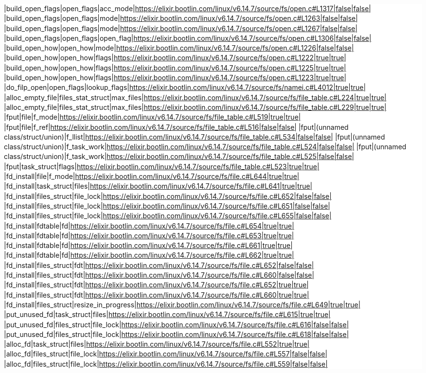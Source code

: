 |build_open_flags|open_flags|acc_mode|https://elixir.bootlin.com/linux/v6.14.7/source/fs/open.c#L1317|false|false|
|build_open_flags|open_flags|mode|https://elixir.bootlin.com/linux/v6.14.7/source/fs/open.c#L1263|false|false|
|build_open_flags|open_flags|mode|https://elixir.bootlin.com/linux/v6.14.7/source/fs/open.c#L1267|false|false|
|build_open_flags|open_flags|open_flag|https://elixir.bootlin.com/linux/v6.14.7/source/fs/open.c#L1306|false|false|
|build_open_how|open_how|mode|https://elixir.bootlin.com/linux/v6.14.7/source/fs/open.c#L1226|false|false|
|build_open_how|open_how|flags|https://elixir.bootlin.com/linux/v6.14.7/source/fs/open.c#L1222|true|true|
|build_open_how|open_how|flags|https://elixir.bootlin.com/linux/v6.14.7/source/fs/open.c#L1225|true|true|
|build_open_how|open_how|flags|https://elixir.bootlin.com/linux/v6.14.7/source/fs/open.c#L1223|true|true|
|do_filp_open|open_flags|lookup_flags|https://elixir.bootlin.com/linux/v6.14.7/source/fs/namei.c#L4012|true|true|
|alloc_empty_file|files_stat_struct|max_files|https://elixir.bootlin.com/linux/v6.14.7/source/fs/file_table.c#L224|true|true|
|alloc_empty_file|files_stat_struct|max_files|https://elixir.bootlin.com/linux/v6.14.7/source/fs/file_table.c#L229|true|true|
|fput|file|f_mode|https://elixir.bootlin.com/linux/v6.14.7/source/fs/file_table.c#L519|true|true|
|fput|file|f_ref|https://elixir.bootlin.com/linux/v6.14.7/source/fs/file_table.c#L516|false|false|
|fput|(unnamed class/struct/union)|f_llist|https://elixir.bootlin.com/linux/v6.14.7/source/fs/file_table.c#L534|false|false|
|fput|(unnamed class/struct/union)|f_task_work|https://elixir.bootlin.com/linux/v6.14.7/source/fs/file_table.c#L524|false|false|
|fput|(unnamed class/struct/union)|f_task_work|https://elixir.bootlin.com/linux/v6.14.7/source/fs/file_table.c#L525|false|false|
|fput|task_struct|flags|https://elixir.bootlin.com/linux/v6.14.7/source/fs/file_table.c#L523|true|true|
|fd_install|file|f_mode|https://elixir.bootlin.com/linux/v6.14.7/source/fs/file.c#L644|true|true|
|fd_install|task_struct|files|https://elixir.bootlin.com/linux/v6.14.7/source/fs/file.c#L641|true|true|
|fd_install|files_struct|file_lock|https://elixir.bootlin.com/linux/v6.14.7/source/fs/file.c#L652|false|false|
|fd_install|files_struct|file_lock|https://elixir.bootlin.com/linux/v6.14.7/source/fs/file.c#L651|false|false|
|fd_install|files_struct|file_lock|https://elixir.bootlin.com/linux/v6.14.7/source/fs/file.c#L655|false|false|
|fd_install|fdtable|fd|https://elixir.bootlin.com/linux/v6.14.7/source/fs/file.c#L654|true|true|
|fd_install|fdtable|fd|https://elixir.bootlin.com/linux/v6.14.7/source/fs/file.c#L653|true|true|
|fd_install|fdtable|fd|https://elixir.bootlin.com/linux/v6.14.7/source/fs/file.c#L661|true|true|
|fd_install|fdtable|fd|https://elixir.bootlin.com/linux/v6.14.7/source/fs/file.c#L662|true|true|
|fd_install|files_struct|fdt|https://elixir.bootlin.com/linux/v6.14.7/source/fs/file.c#L652|false|false|
|fd_install|files_struct|fdt|https://elixir.bootlin.com/linux/v6.14.7/source/fs/file.c#L660|false|false|
|fd_install|files_struct|fdt|https://elixir.bootlin.com/linux/v6.14.7/source/fs/file.c#L652|true|true|
|fd_install|files_struct|fdt|https://elixir.bootlin.com/linux/v6.14.7/source/fs/file.c#L660|true|true|
|fd_install|files_struct|resize_in_progress|https://elixir.bootlin.com/linux/v6.14.7/source/fs/file.c#L649|true|true|
|put_unused_fd|task_struct|files|https://elixir.bootlin.com/linux/v6.14.7/source/fs/file.c#L615|true|true|
|put_unused_fd|files_struct|file_lock|https://elixir.bootlin.com/linux/v6.14.7/source/fs/file.c#L616|false|false|
|put_unused_fd|files_struct|file_lock|https://elixir.bootlin.com/linux/v6.14.7/source/fs/file.c#L618|false|false|
|alloc_fd|task_struct|files|https://elixir.bootlin.com/linux/v6.14.7/source/fs/file.c#L552|true|true|
|alloc_fd|files_struct|file_lock|https://elixir.bootlin.com/linux/v6.14.7/source/fs/file.c#L557|false|false|
|alloc_fd|files_struct|file_lock|https://elixir.bootlin.com/linux/v6.14.7/source/fs/file.c#L559|false|false|